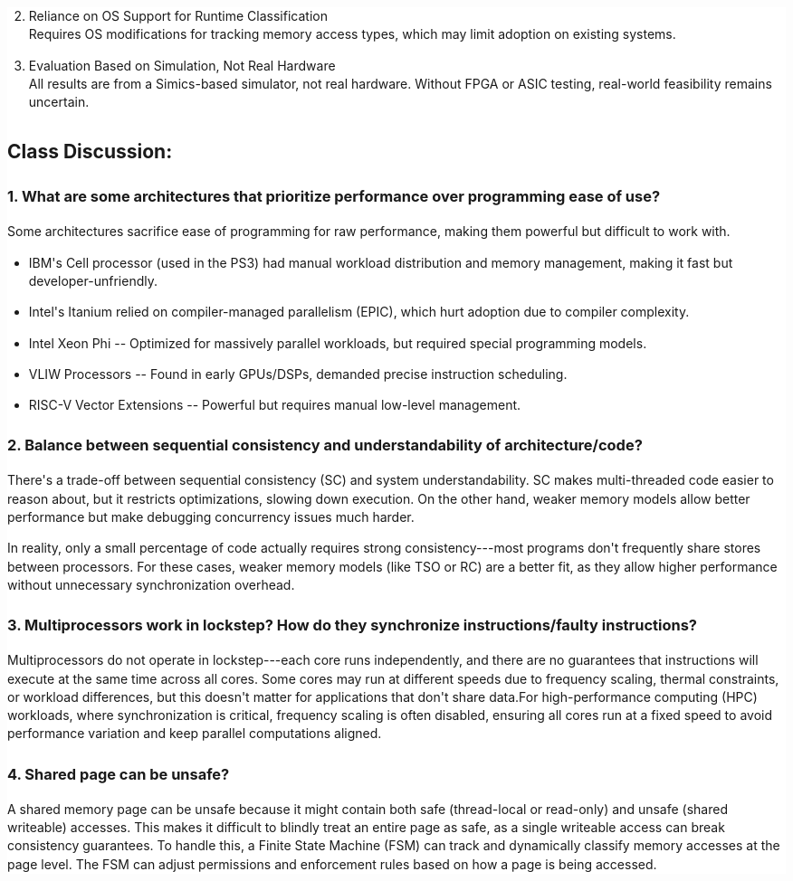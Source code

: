 2.  Reliance on OS Support for Runtime Classification\
    Requires OS modifications for tracking memory access types, which may limit adoption on existing systems.

3.  Evaluation Based on Simulation, Not Real Hardware\
    All results are from a Simics-based simulator, not real hardware. Without FPGA or ASIC testing, real-world feasibility remains uncertain.

## Class Discussion:

### 1.  What are some architectures that prioritize performance over programming ease of use?

Some architectures sacrifice ease of programming for raw performance, making them powerful but difficult to work with.

-   IBM's Cell processor (used in the PS3) had manual workload distribution and memory management, making it fast but developer-unfriendly. 

-   Intel's Itanium relied on compiler-managed parallelism (EPIC), which hurt adoption due to compiler complexity.

-   Intel Xeon Phi -- Optimized for massively parallel workloads, but required special programming models.

-   VLIW Processors -- Found in early GPUs/DSPs, demanded precise instruction scheduling.

-   RISC-V Vector Extensions -- Powerful but requires manual low-level management.

### 2.  Balance between sequential consistency and understandability of architecture/code?

There's a trade-off between sequential consistency (SC) and system understandability. SC makes multi-threaded code easier to reason about, but it restricts optimizations, slowing down execution. On the other hand, weaker memory models allow better performance but make debugging concurrency issues much harder.

In reality, only a small percentage of code actually requires strong consistency---most programs don't frequently share stores between processors. For these cases, weaker memory models (like TSO or RC) are a better fit, as they allow higher performance without unnecessary synchronization overhead. 

### 3.  Multiprocessors work in lockstep? How do they synchronize instructions/faulty instructions?

Multiprocessors do not operate in lockstep---each core runs independently, and there are no guarantees that instructions will execute at the same time across all cores. Some cores may run at different speeds due to frequency scaling, thermal constraints, or workload differences, but this doesn't matter for applications that don't share data.For high-performance computing (HPC) workloads, where synchronization is critical, frequency scaling is often disabled, ensuring all cores run at a fixed speed to avoid performance variation and keep parallel computations aligned.

### 4.  Shared page can be unsafe?

A shared memory page can be unsafe because it might contain both safe (thread-local or read-only) and unsafe (shared writeable) accesses. This makes it difficult to blindly treat an entire page as safe, as a single writeable access can break consistency guarantees. To handle this, a Finite State Machine (FSM) can track and dynamically classify memory accesses at the page level. The FSM can adjust permissions and enforcement rules based on how a page is being accessed.
